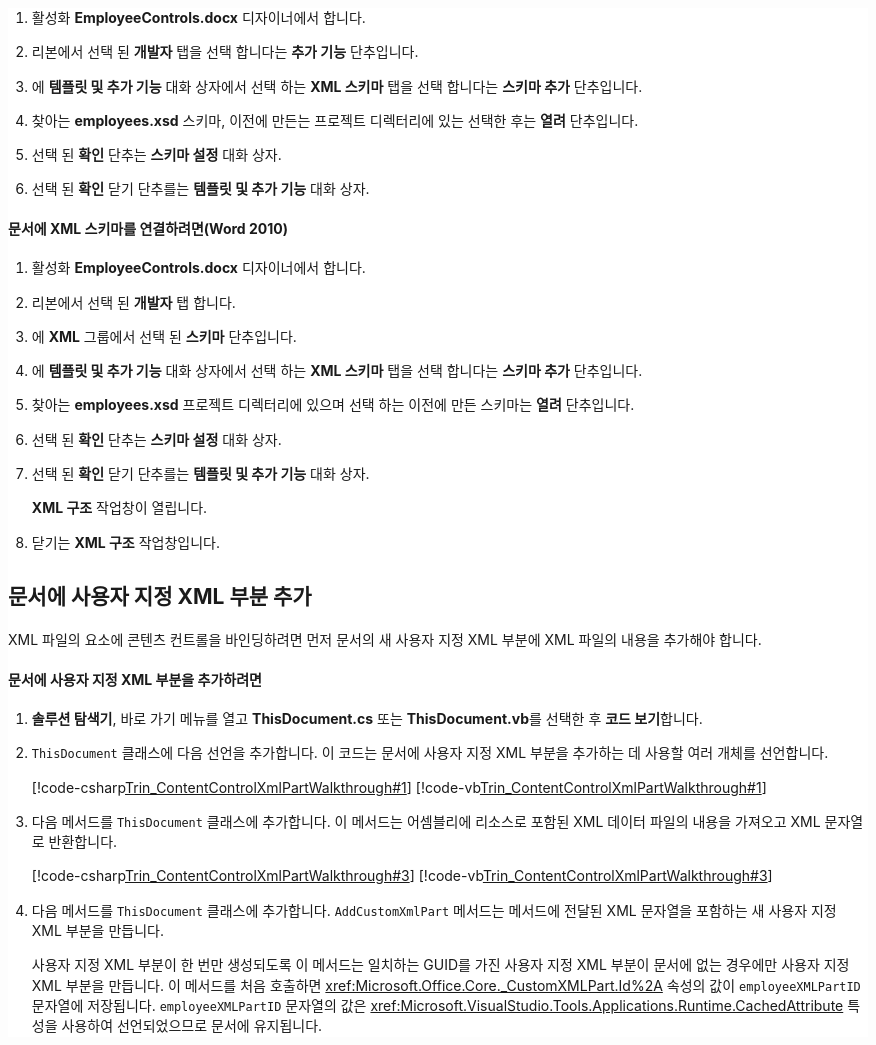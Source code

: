 1.  활성화 **EmployeeControls.docx** 디자이너에서 합니다.  
  
2.  리본에서 선택 된 **개발자** 탭을 선택 합니다는 **추가 기능** 단추입니다.  
  
3.  에 **템플릿 및 추가 기능** 대화 상자에서 선택 하는 **XML 스키마** 탭을 선택 합니다는 **스키마 추가** 단추입니다.  
  
4.  찾아는 **employees.xsd** 스키마, 이전에 만든는 프로젝트 디렉터리에 있는 선택한 후는 **열려** 단추입니다.  
  
5.  선택 된 **확인** 단추는 **스키마 설정** 대화 상자.  
  
6.  선택 된 **확인** 닫기 단추를는 **템플릿 및 추가 기능** 대화 상자.  
  
#### <a name="to-attach-the-xml-schema-to-the-document-word-2010"></a>문서에 XML 스키마를 연결하려면(Word 2010)  
  
1.  활성화 **EmployeeControls.docx** 디자이너에서 합니다.  
  
2.  리본에서 선택 된 **개발자** 탭 합니다.  
  
3.  에 **XML** 그룹에서 선택 된 **스키마** 단추입니다.  
  
4.  에 **템플릿 및 추가 기능** 대화 상자에서 선택 하는 **XML 스키마** 탭을 선택 합니다는 **스키마 추가** 단추입니다.  
  
5.  찾아는 **employees.xsd** 프로젝트 디렉터리에 있으며 선택 하는 이전에 만든 스키마는 **열려** 단추입니다.  
  
6.  선택 된 **확인** 단추는 **스키마 설정** 대화 상자.  
  
7.  선택 된 **확인** 닫기 단추를는 **템플릿 및 추가 기능** 대화 상자.  
  
     **XML 구조** 작업창이 열립니다.  
  
8.  닫기는 **XML 구조** 작업창입니다.  
  
## <a name="adding-a-custom-xml-part-to-the-document"></a>문서에 사용자 지정 XML 부분 추가  
 XML 파일의 요소에 콘텐츠 컨트롤을 바인딩하려면 먼저 문서의 새 사용자 지정 XML 부분에 XML 파일의 내용을 추가해야 합니다.  
  
#### <a name="to-add-a-custom-xml-part-to-the-document"></a>문서에 사용자 지정 XML 부분을 추가하려면  
  
1.  **솔루션 탐색기**, 바로 가기 메뉴를 열고 **ThisDocument.cs** 또는 **ThisDocument.vb**를 선택한 후 **코드 보기**합니다.  
  
2.  `ThisDocument` 클래스에 다음 선언을 추가합니다. 이 코드는 문서에 사용자 지정 XML 부분을 추가하는 데 사용할 여러 개체를 선언합니다.  
  
     [!code-csharp[Trin_ContentControlXmlPartWalkthrough#1](../vsto/codesnippet/CSharp/EmployeeControls/ThisDocument.cs#1)]
     [!code-vb[Trin_ContentControlXmlPartWalkthrough#1](../vsto/codesnippet/VisualBasic/EmployeeControls/ThisDocument.vb#1)]  
  
3.  다음 메서드를 `ThisDocument` 클래스에 추가합니다. 이 메서드는 어셈블리에 리소스로 포함된 XML 데이터 파일의 내용을 가져오고 XML 문자열로 반환합니다.  
  
     [!code-csharp[Trin_ContentControlXmlPartWalkthrough#3](../vsto/codesnippet/CSharp/EmployeeControls/ThisDocument.cs#3)]
     [!code-vb[Trin_ContentControlXmlPartWalkthrough#3](../vsto/codesnippet/VisualBasic/EmployeeControls/ThisDocument.vb#3)]  
  
4.  다음 메서드를 `ThisDocument` 클래스에 추가합니다. `AddCustomXmlPart` 메서드는 메서드에 전달된 XML 문자열을 포함하는 새 사용자 지정 XML 부분을 만듭니다.  
  
     사용자 지정 XML 부분이 한 번만 생성되도록 이 메서드는 일치하는 GUID를 가진 사용자 지정 XML 부분이 문서에 없는 경우에만 사용자 지정 XML 부분을 만듭니다. 이 메서드를 처음 호출하면 <xref:Microsoft.Office.Core._CustomXMLPart.Id%2A> 속성의 값이 `employeeXMLPartID` 문자열에 저장됩니다. `employeeXMLPartID` 문자열의 값은 <xref:Microsoft.VisualStudio.Tools.Applications.Runtime.CachedAttribute> 특성을 사용하여 선언되었으므로 문서에 유지됩니다.  
  